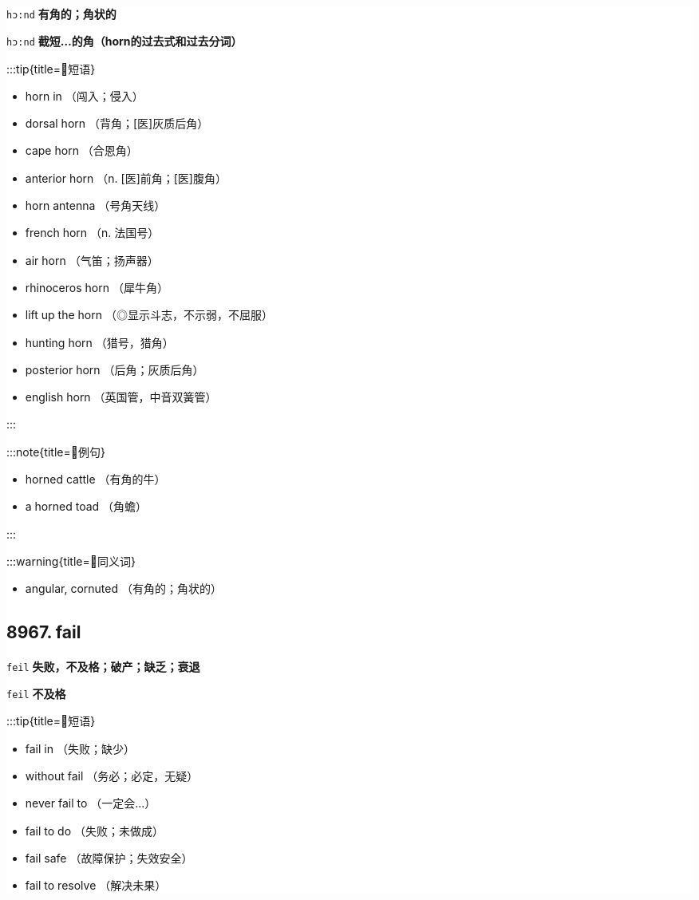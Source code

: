 `hɔ:nd`  **有角的；角状的**

`hɔ:nd`  **截短…的角（horn的过去式和过去分词）**

:::tip{title=🤩短语}

- horn in （闯入；侵入）

- dorsal horn （背角；[医]灰质后角）

- cape horn （合恩角）

- anterior horn （n. [医]前角；[医]腹角）

- horn antenna （号角天线）

- french horn （n. 法国号）

- air horn （气笛；扬声器）

- rhinoceros horn （犀牛角）

- lift up the horn （◎显示斗志，不示弱，不屈服）

- hunting horn （猎号，猎角）

- posterior horn （后角；灰质后角）

- english horn （英国管，中音双簧管）

:::

:::note{title=🎤例句}

- horned cattle （有角的牛）

- a horned toad （角蟾）

:::

:::warning{title=🤔同义词}

- angular, cornuted （有角的；角状的）


## 8967. fail

`feil`  **失败，不及格；破产；缺乏；衰退**

`feil`  **不及格**

:::tip{title=🤩短语}

- fail in （失败；缺少）

- without fail （务必；必定，无疑）

- never fail to （一定会...）

- fail to do （失败；未做成）

- fail safe （故障保护；失效安全）

- fail to resolve （解决未果）

